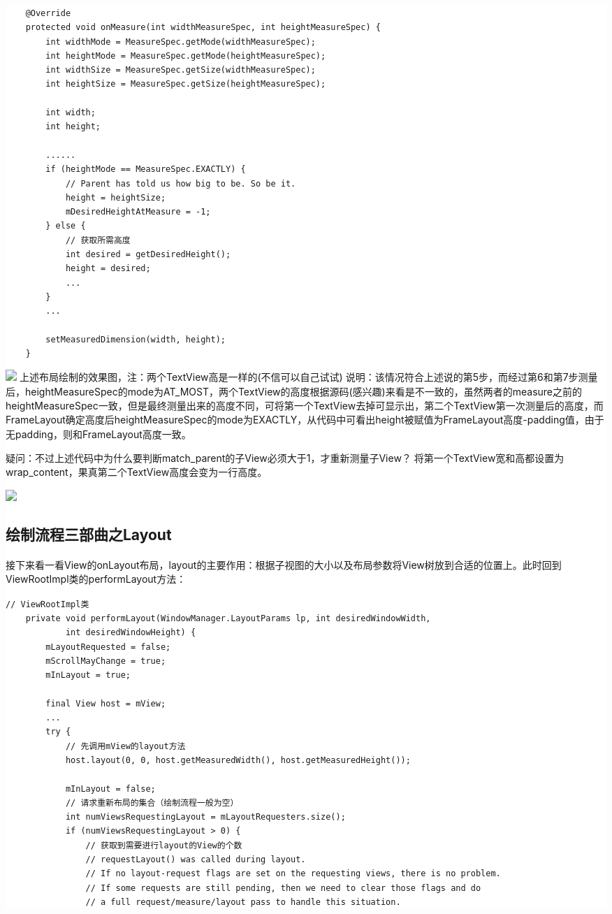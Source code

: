 ```
    @Override
    protected void onMeasure(int widthMeasureSpec, int heightMeasureSpec) {
        int widthMode = MeasureSpec.getMode(widthMeasureSpec);
        int heightMode = MeasureSpec.getMode(heightMeasureSpec);
        int widthSize = MeasureSpec.getSize(widthMeasureSpec);
        int heightSize = MeasureSpec.getSize(heightMeasureSpec);

        int width;
        int height;

        ......
        if (heightMode == MeasureSpec.EXACTLY) {
            // Parent has told us how big to be. So be it.
            height = heightSize;
            mDesiredHeightAtMeasure = -1;
        } else {
            // 获取所需高度
            int desired = getDesiredHeight();
            height = desired;
            ...
        }
        ...

        setMeasuredDimension(width, height);
    }
```
![](https://user-gold-cdn.xitu.io/2019/4/19/16a361ae9a1a2d0e?w=293&h=130&f=png&s=5733)
上述布局绘制的效果图，注：两个TextView高是一样的(不信可以自己试试)
说明：该情况符合上述说的第5步，而经过第6和第7步测量后，heightMeasureSpec的mode为AT_MOST，两个TextView的高度根据源码(感兴趣)来看是不一致的，虽然两者的measure之前的heightMeasureSpec一致，但是最终测量出来的高度不同，可将第一个TextView去掉可显示出，第二个TextView第一次测量后的高度，而FrameLayout确定高度后heightMeasureSpec的mode为EXACTLY，从代码中可看出height被赋值为FrameLayout高度-padding值，由于无padding，则和FrameLayout高度一致。

疑问：不过上述代码中为什么要判断match_parent的子View必须大于1，才重新测量子View？
将第一个TextView宽和高都设置为wrap_content，果真第二个TextView高度会变为一行高度。

![](https://user-gold-cdn.xitu.io/2019/4/18/16a3101845b4b25a?w=219&h=220&f=png&s=40127)
## 绘制流程三部曲之Layout

接下来看一看View的onLayout布局，layout的主要作用：根据子视图的大小以及布局参数将View树放到合适的位置上。此时回到ViewRootImpl类的performLayout方法：
```
// ViewRootImpl类
    private void performLayout(WindowManager.LayoutParams lp, int desiredWindowWidth,
            int desiredWindowHeight) {
        mLayoutRequested = false;
        mScrollMayChange = true;
        mInLayout = true;

        final View host = mView;
        ...
        try {
            // 先调用mView的layout方法
            host.layout(0, 0, host.getMeasuredWidth(), host.getMeasuredHeight());

            mInLayout = false;
            // 请求重新布局的集合（绘制流程一般为空）
            int numViewsRequestingLayout = mLayoutRequesters.size();
            if (numViewsRequestingLayout > 0) {
                // 获取到需要进行layout的View的个数
                // requestLayout() was called during layout.
                // If no layout-request flags are set on the requesting views, there is no problem.
                // If some requests are still pending, then we need to clear those flags and do
                // a full request/measure/layout pass to handle this situation.
```